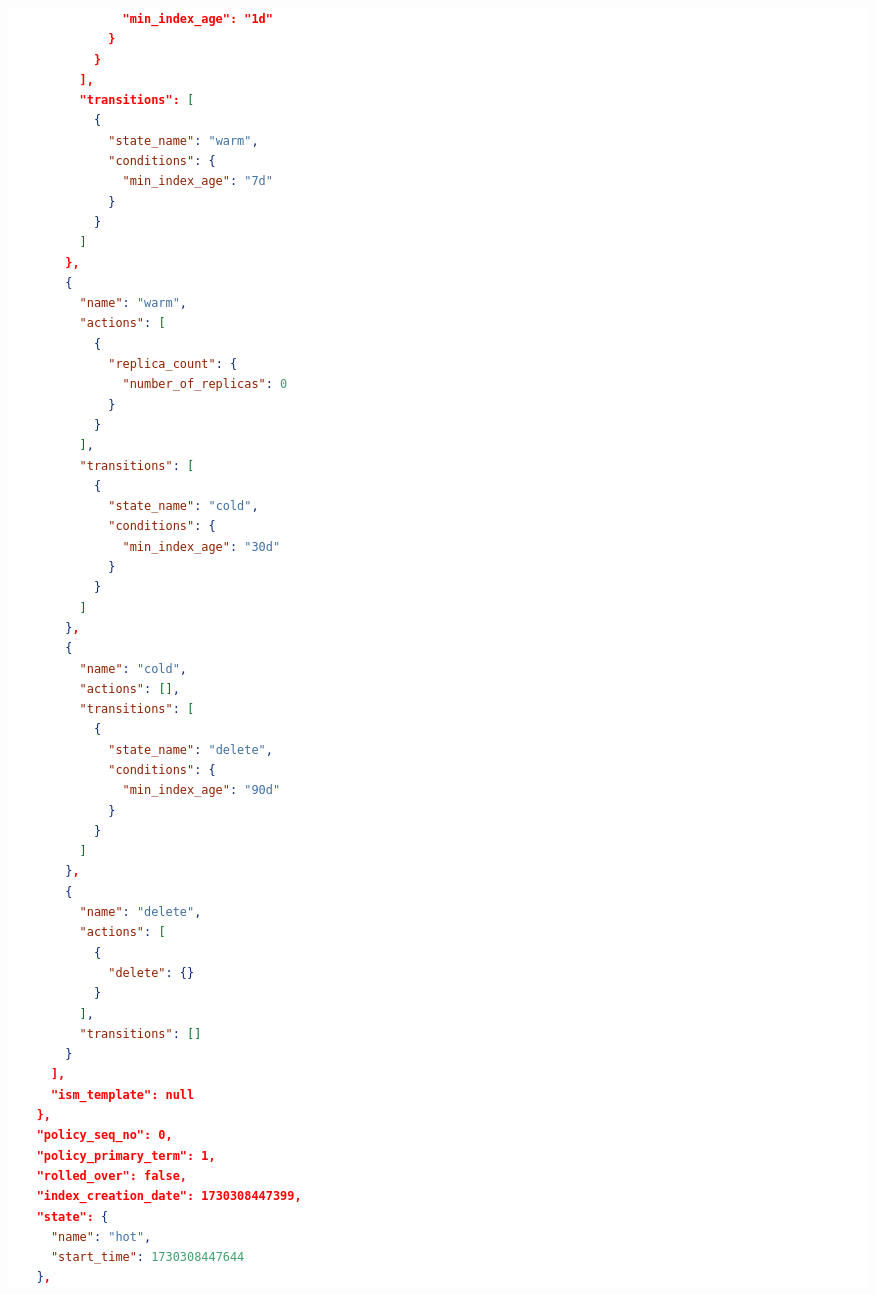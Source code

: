 ```json
                "min_index_age": "1d"
              }
            }
          ],
          "transitions": [
            {
              "state_name": "warm",
              "conditions": {
                "min_index_age": "7d"
              }
            }
          ]
        },
        {
          "name": "warm",
          "actions": [
            {
              "replica_count": {
                "number_of_replicas": 0
              }
            }
          ],
          "transitions": [
            {
              "state_name": "cold",
              "conditions": {
                "min_index_age": "30d"
              }
            }
          ]
        },
        {
          "name": "cold",
          "actions": [],
          "transitions": [
            {
              "state_name": "delete",
              "conditions": {
                "min_index_age": "90d"
              }
            }
          ]
        },
        {
          "name": "delete",
          "actions": [
            {
              "delete": {}
            }
          ],
          "transitions": []
        }
      ],
      "ism_template": null
    },
    "policy_seq_no": 0,
    "policy_primary_term": 1,
    "rolled_over": false,
    "index_creation_date": 1730308447399,
    "state": {
      "name": "hot",
      "start_time": 1730308447644
    },
```